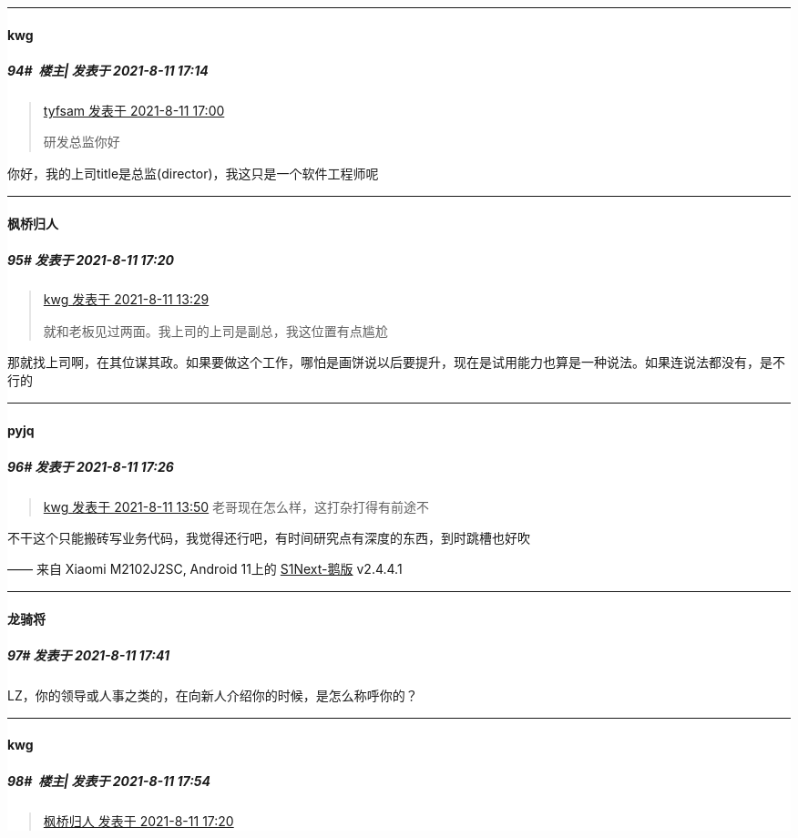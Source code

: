 
*****

####  kwg  
##### 94#         楼主| 发表于 2021-8-11 17:14


<blockquote><a href="httphttps://bbs.saraba1st.com/2b/forum.php?mod=redirect&amp;goto=findpost&amp;pid=52330266&amp;ptid=2020209" target="_blank">tyfsam 发表于 2021-8-11 17:00</a>

研发总监你好</blockquote>
你好，我的上司title是总监(director)，我这只是一个软件工程师呢


*****

####  枫桥归人  
##### 95#       发表于 2021-8-11 17:20


<blockquote><a href="httphttps://bbs.saraba1st.com/2b/forum.php?mod=redirect&amp;goto=findpost&amp;pid=52327824&amp;ptid=2020209" target="_blank">kwg 发表于 2021-8-11 13:29</a>

就和老板见过两面。我上司的上司是副总，我这位置有点尴尬</blockquote>
那就找上司啊，在其位谋其政。如果要做这个工作，哪怕是画饼说以后要提升，现在是试用能力也算是一种说法。如果连说法都没有，是不行的


*****

####  pyjq  
##### 96#       发表于 2021-8-11 17:26


<blockquote><a href="httphttps://bbs.saraba1st.com/2b/forum.php?mod=redirect&amp;goto=findpost&amp;pid=52328047&amp;ptid=2020209" target="_blank">kwg 发表于 2021-8-11 13:50</a>
老哥现在怎么样，这打杂打得有前途不</blockquote>
不干这个只能搬砖写业务代码，我觉得还行吧，有时间研究点有深度的东西，到时跳槽也好吹

—— 来自 Xiaomi M2102J2SC, Android 11上的 [S1Next-鹅版](https://github.com/ykrank/S1-Next/releases) v2.4.4.1


*****

####  龙骑将  
##### 97#       发表于 2021-8-11 17:41


LZ，你的领导或人事之类的，在向新人介绍你的时候，是怎么称呼你的？


*****

####  kwg  
##### 98#         楼主| 发表于 2021-8-11 17:54


<blockquote><a href="httphttps://bbs.saraba1st.com/2b/forum.php?mod=redirect&amp;goto=findpost&amp;pid=52330575&amp;ptid=2020209" target="_blank">枫桥归人 发表于 2021-8-11 17:20</a>
